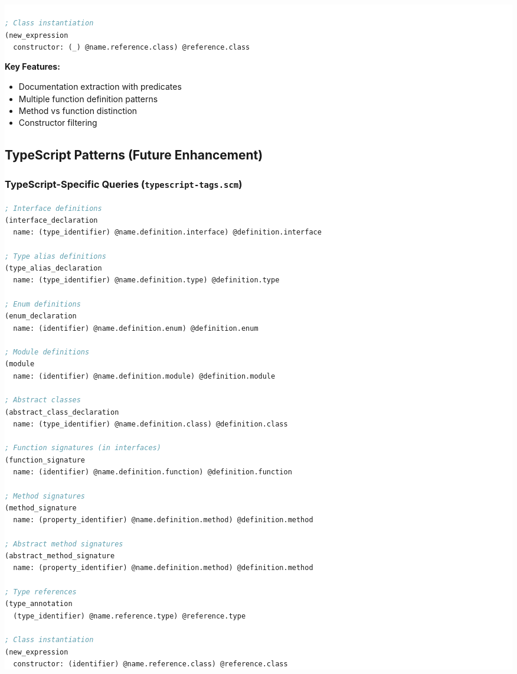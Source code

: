 ```scheme

; Class instantiation
(new_expression
  constructor: (_) @name.reference.class) @reference.class
```

**Key Features:**
- Documentation extraction with predicates
- Multiple function definition patterns
- Method vs function distinction
- Constructor filtering

## TypeScript Patterns (Future Enhancement)

### TypeScript-Specific Queries (`typescript-tags.scm`)

```scheme
; Interface definitions
(interface_declaration
  name: (type_identifier) @name.definition.interface) @definition.interface

; Type alias definitions
(type_alias_declaration
  name: (type_identifier) @name.definition.type) @definition.type

; Enum definitions
(enum_declaration
  name: (identifier) @name.definition.enum) @definition.enum

; Module definitions
(module
  name: (identifier) @name.definition.module) @definition.module

; Abstract classes
(abstract_class_declaration
  name: (type_identifier) @name.definition.class) @definition.class

; Function signatures (in interfaces)
(function_signature
  name: (identifier) @name.definition.function) @definition.function

; Method signatures
(method_signature
  name: (property_identifier) @name.definition.method) @definition.method

; Abstract method signatures
(abstract_method_signature
  name: (property_identifier) @name.definition.method) @definition.method

; Type references
(type_annotation
  (type_identifier) @name.reference.type) @reference.type

; Class instantiation
(new_expression
  constructor: (identifier) @name.reference.class) @reference.class
```
